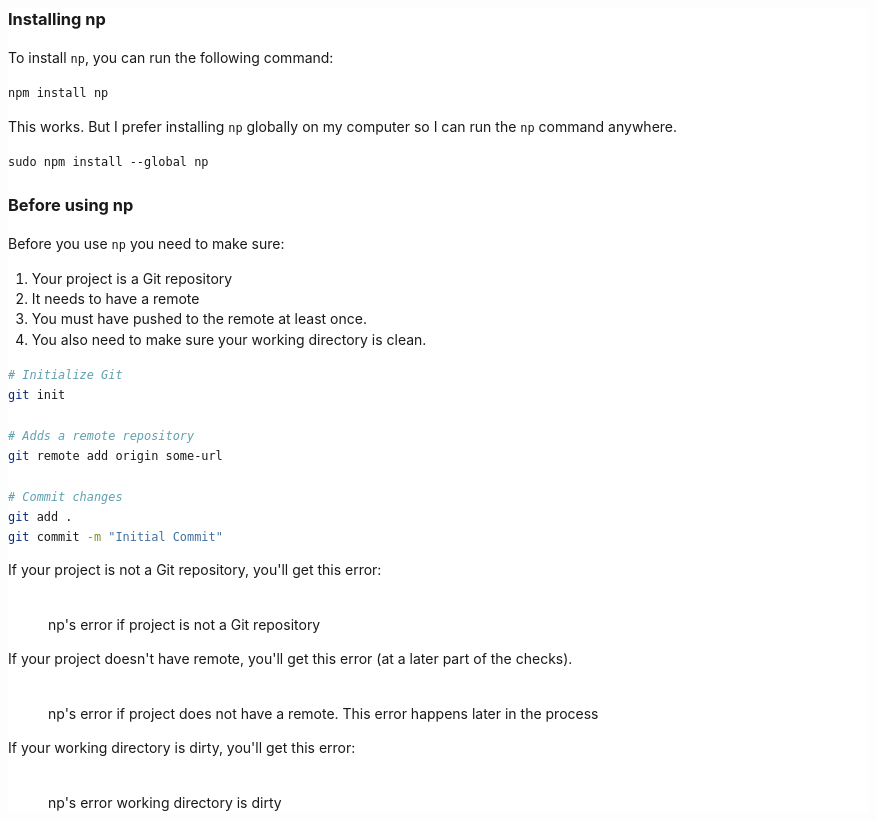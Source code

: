 ### Installing np

To install `np`, you can run the following command: 

```css
npm install np
```

This works. But I prefer installing `np` globally on my computer so I can run the `np` command anywhere. 

```css
sudo npm install --global np
```

### Before using np 

Before you use `np` you need to make sure: 

1. Your project is a Git repository
2. It needs to have a remote
3. You must have pushed to the remote at least once.
4. You also need to make sure your working directory is clean. 

```bash
# Initialize Git
git init

# Adds a remote repository 
git remote add origin some-url

# Commit changes
git add .
git commit -m "Initial Commit"
```

If your project is not a Git repository, you'll get this error: 

<figure>
  <img src="/images/2019/publish-to-npm/np-error-no-git.png" alt="">
  <figcaption>np's error if project is not a Git repository</figcaption>
</figure>

If your project doesn't have remote, you'll get this error (at a later part of the checks). 

<figure>
  <img src="/images/2019/publish-to-npm/np-error-no-remote.png" alt="">
  <figcaption>np's error if project does not have a remote. This error happens later in the process</figcaption>
</figure>

If your working directory is dirty, you'll get this error: 

<figure>
  <img src="/images/2019/publish-to-npm/np-error-dirty.png" alt="">
  <figcaption>np's error working directory is dirty</figcaption>
</figure>
